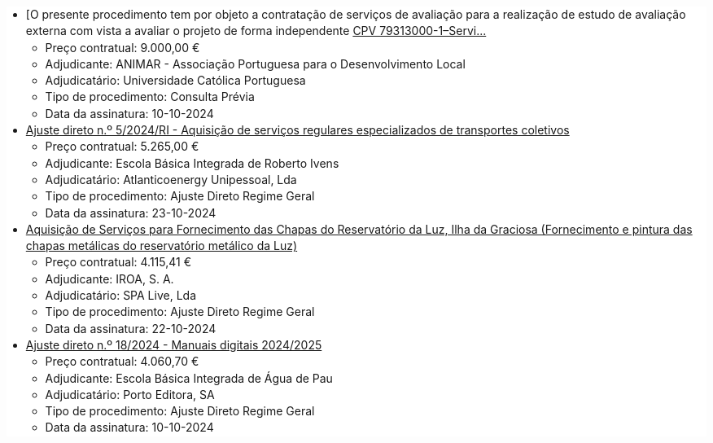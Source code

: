 * [O presente procedimento tem por objeto a contratação de serviços de avaliação para a realização de estudo de avaliação externa com vista a avaliar o projeto de forma independente [CPV 79313000-1–Servi...](https://www.base.gov.pt/Base4/pt/detalhe/?type=contratos&id=10987557)
  * Preço contratual: 9.000,00 €
  * Adjudicante: ANIMAR - Associação Portuguesa para o Desenvolvimento Local
  * Adjudicatário: Universidade Católica Portuguesa
  * Tipo de procedimento: Consulta Prévia
  * Data da assinatura: 10-10-2024
* [Ajuste direto n.º 5/2024/RI - Aquisição de serviços regulares especializados de transportes coletivos](https://www.base.gov.pt/Base4/pt/detalhe/?type=contratos&id=10986776)
  * Preço contratual: 5.265,00 €
  * Adjudicante: Escola Básica Integrada de Roberto Ivens
  * Adjudicatário: Atlanticoenergy Unipessoal, Lda
  * Tipo de procedimento: Ajuste Direto Regime Geral
  * Data da assinatura: 23-10-2024
* [Aquisição de Serviços para Fornecimento das Chapas do Reservatório da Luz, Ilha da Graciosa (Fornecimento e pintura das chapas metálicas do reservatório metálico da Luz)](https://www.base.gov.pt/Base4/pt/detalhe/?type=contratos&id=10986966)
  * Preço contratual: 4.115,41 €
  * Adjudicante: IROA, S. A.
  * Adjudicatário: SPA Live, Lda
  * Tipo de procedimento: Ajuste Direto Regime Geral
  * Data da assinatura: 22-10-2024
* [Ajuste direto n.º 18/2024 - Manuais digitais 2024/2025](https://www.base.gov.pt/Base4/pt/detalhe/?type=contratos&id=10987371)
  * Preço contratual: 4.060,70 €
  * Adjudicante: Escola Básica Integrada de Água de Pau
  * Adjudicatário: Porto Editora, SA
  * Tipo de procedimento: Ajuste Direto Regime Geral
  * Data da assinatura: 10-10-2024

